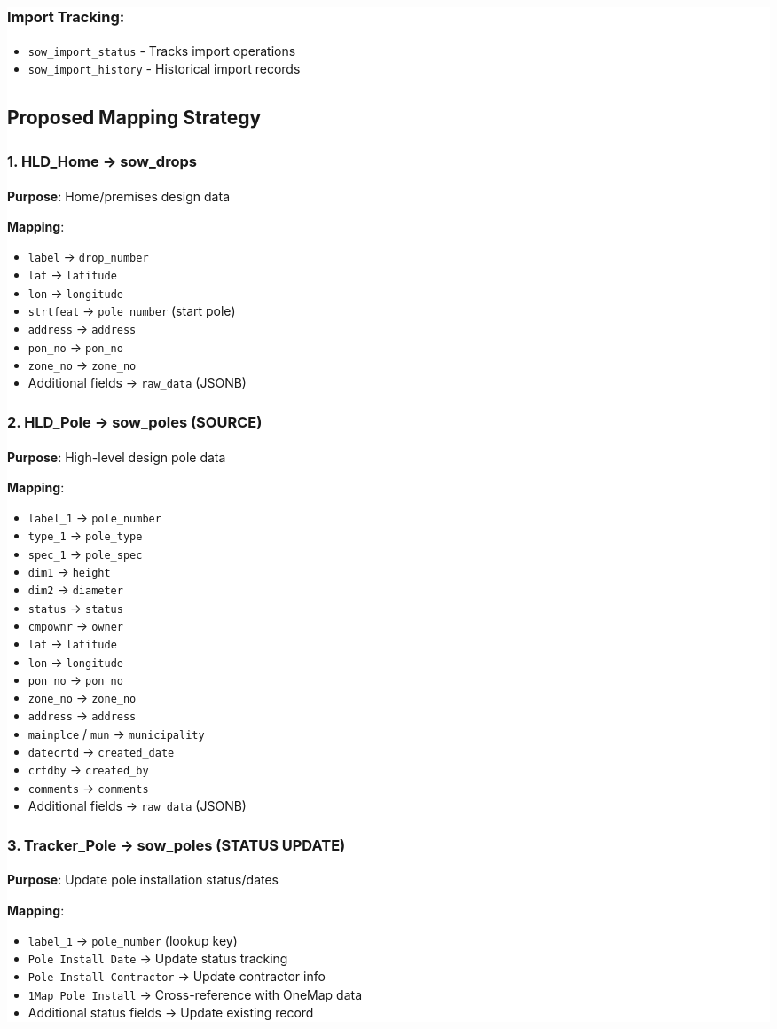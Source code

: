 ### Import Tracking:
- `sow_import_status` - Tracks import operations
- `sow_import_history` - Historical import records

## Proposed Mapping Strategy

### 1. HLD_Home → sow_drops
**Purpose**: Home/premises design data

**Mapping**:
- `label` → `drop_number`
- `lat` → `latitude`
- `lon` → `longitude`
- `strtfeat` → `pole_number` (start pole)
- `address` → `address`
- `pon_no` → `pon_no`
- `zone_no` → `zone_no`
- Additional fields → `raw_data` (JSONB)

### 2. HLD_Pole → sow_poles (SOURCE)
**Purpose**: High-level design pole data

**Mapping**:
- `label_1` → `pole_number`
- `type_1` → `pole_type`
- `spec_1` → `pole_spec`
- `dim1` → `height`
- `dim2` → `diameter`
- `status` → `status`
- `cmpownr` → `owner`
- `lat` → `latitude`
- `lon` → `longitude`
- `pon_no` → `pon_no`
- `zone_no` → `zone_no`
- `address` → `address`
- `mainplce` / `mun` → `municipality`
- `datecrtd` → `created_date`
- `crtdby` → `created_by`
- `comments` → `comments`
- Additional fields → `raw_data` (JSONB)

### 3. Tracker_Pole → sow_poles (STATUS UPDATE)
**Purpose**: Update pole installation status/dates

**Mapping**:
- `label_1` → `pole_number` (lookup key)
- `Pole Install Date` → Update status tracking
- `Pole Install Contractor` → Update contractor info
- `1Map Pole Install` → Cross-reference with OneMap data
- Additional status fields → Update existing record
